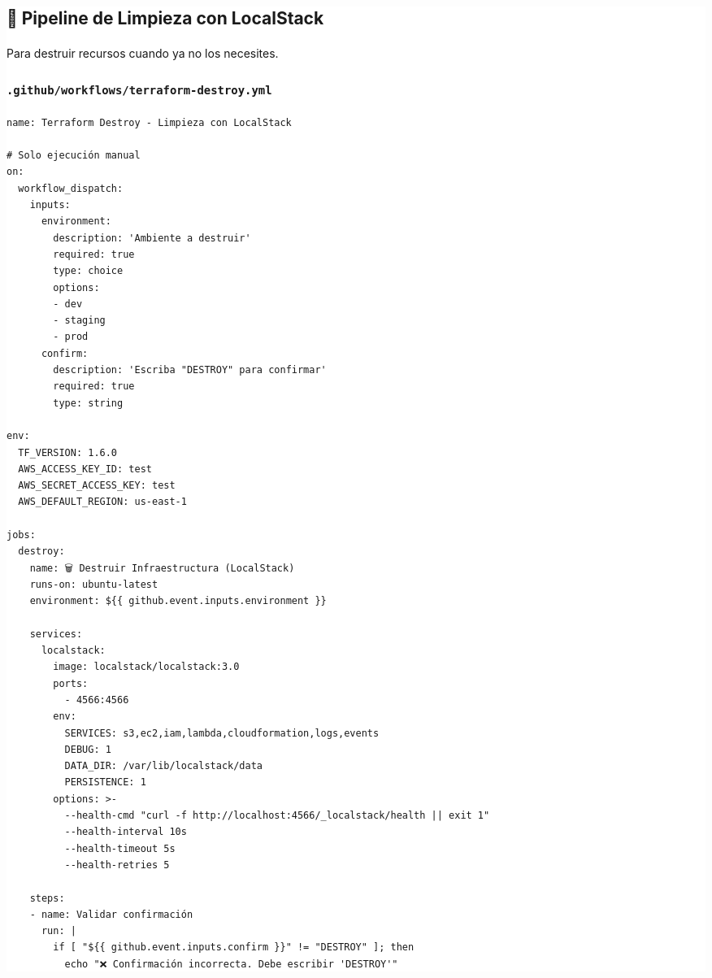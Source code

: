## 🧹 Pipeline de Limpieza con LocalStack[​](#-pipeline-de-limpieza-con-localstack "Enlace directo al 🧹 Pipeline de Limpieza con LocalStack")

Para destruir recursos cuando ya no los necesites.

### `.github/workflows/terraform-destroy.yml`[​](#githubworkflowsterraform-destroyyml "Enlace directo al githubworkflowsterraform-destroyyml")

```
name: Terraform Destroy - Limpieza con LocalStack

# Solo ejecución manual
on:
  workflow_dispatch:
    inputs:
      environment:
        description: 'Ambiente a destruir'
        required: true
        type: choice
        options:
        - dev
        - staging
        - prod
      confirm:
        description: 'Escriba "DESTROY" para confirmar'
        required: true
        type: string

env:
  TF_VERSION: 1.6.0
  AWS_ACCESS_KEY_ID: test
  AWS_SECRET_ACCESS_KEY: test
  AWS_DEFAULT_REGION: us-east-1

jobs:
  destroy:
    name: 🗑️ Destruir Infraestructura (LocalStack)
    runs-on: ubuntu-latest
    environment: ${{ github.event.inputs.environment }}
    
    services:
      localstack:
        image: localstack/localstack:3.0
        ports:
          - 4566:4566
        env:
          SERVICES: s3,ec2,iam,lambda,cloudformation,logs,events
          DEBUG: 1
          DATA_DIR: /var/lib/localstack/data
          PERSISTENCE: 1
        options: >-
          --health-cmd "curl -f http://localhost:4566/_localstack/health || exit 1"
          --health-interval 10s
          --health-timeout 5s
          --health-retries 5
    
    steps:
    - name: Validar confirmación
      run: |
        if [ "${{ github.event.inputs.confirm }}" != "DESTROY" ]; then
          echo "❌ Confirmación incorrecta. Debe escribir 'DESTROY'"
```